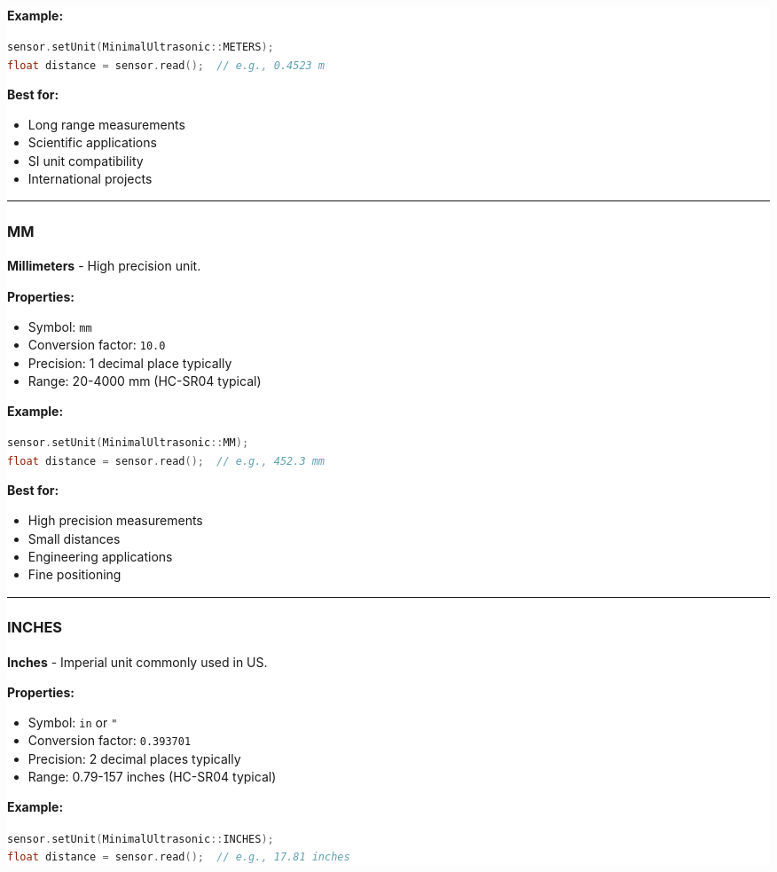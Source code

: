 **Example:**

```cpp
sensor.setUnit(MinimalUltrasonic::METERS);
float distance = sensor.read();  // e.g., 0.4523 m
```

**Best for:**

- Long range measurements
- Scientific applications
- SI unit compatibility
- International projects

---

### MM

**Millimeters** - High precision unit.

**Properties:**

- Symbol: `mm`
- Conversion factor: `10.0`
- Precision: 1 decimal place typically
- Range: 20-4000 mm (HC-SR04 typical)

**Example:**

```cpp
sensor.setUnit(MinimalUltrasonic::MM);
float distance = sensor.read();  // e.g., 452.3 mm
```

**Best for:**

- High precision measurements
- Small distances
- Engineering applications
- Fine positioning

---

### INCHES

**Inches** - Imperial unit commonly used in US.

**Properties:**

- Symbol: `in` or `"`
- Conversion factor: `0.393701`
- Precision: 2 decimal places typically
- Range: 0.79-157 inches (HC-SR04 typical)

**Example:**

```cpp
sensor.setUnit(MinimalUltrasonic::INCHES);
float distance = sensor.read();  // e.g., 17.81 inches
```
